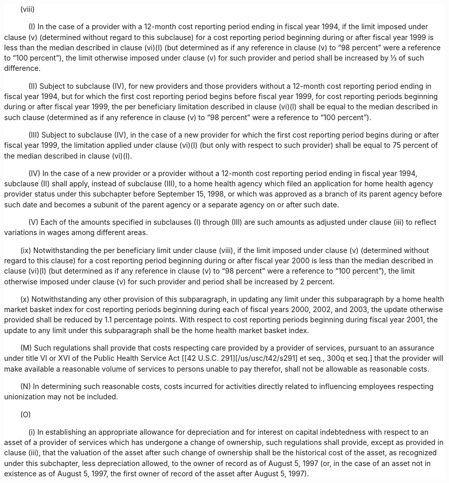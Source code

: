         (viii)

            (I) In the case of a provider with a 12-month cost reporting period ending in fiscal year 1994, if the limit imposed under clause (v) (determined without regard to this subclause) for a cost reporting period beginning during or after fiscal year 1999 is less than the median described in clause (vi)(I) (but determined as if any reference in clause (v) to “98 percent” were a reference to “100 percent”), the limit otherwise imposed under clause (v) for such provider and period shall be increased by ⅓ of such difference.

            (II) Subject to subclause (IV), for new providers and those providers without a 12-month cost reporting period ending in fiscal year 1994, but for which the first cost reporting period begins before fiscal year 1999, for cost reporting periods beginning during or after fiscal year 1999, the per beneficiary limitation described in clause (vi)(I) shall be equal to the median described in such clause (determined as if any reference in clause (v) to “98 percent” were a reference to “100 percent”).

            (III) Subject to subclause (IV), in the case of a new provider for which the first cost reporting period begins during or after fiscal year 1999, the limitation applied under clause (vi)(I) (but only with respect to such provider) shall be equal to 75 percent of the median described in clause (vi)(I).

            (IV) In the case of a new provider or a provider without a 12-month cost reporting period ending in fiscal year 1994, subclause (II) shall apply, instead of subclause (III), to a home health agency which filed an application for home health agency provider status under this subchapter before September 15, 1998, or which was approved as a branch of its parent agency before such date and becomes a subunit of the parent agency or a separate agency on or after such date.

            (V) Each of the amounts specified in subclauses (I) through (III) are such amounts as adjusted under clause (iii) to reflect variations in wages among different areas.

        (ix) Notwithstanding the per beneficiary limit under clause (viii), if the limit imposed under clause (v) (determined without regard to this clause) for a cost reporting period beginning during or after fiscal year 2000 is less than the median described in clause (vi)(I) (but determined as if any reference in clause (v) to “98 percent” were a reference to “100 percent”), the limit otherwise imposed under clause (v) for such provider and period shall be increased by 2 percent.

        (x) Notwithstanding any other provision of this subparagraph, in updating any limit under this subparagraph by a home health market basket index for cost reporting periods beginning during each of fiscal years 2000, 2002, and 2003, the update otherwise provided shall be reduced by 1.1 percentage points. With respect to cost reporting periods beginning during fiscal year 2001, the update to any limit under this subparagraph shall be the home health market basket index.

        (M) Such regulations shall provide that costs respecting care provided by a provider of services, pursuant to an assurance under title VI or XVI of the Public Health Service Act \[[42 U.S.C. 291][/us/usc/t42/s291] et seq., 300q et seq.\] that the provider will make available a reasonable volume of services to persons unable to pay therefor, shall not be allowable as reasonable costs.

        (N) In determining such reasonable costs, costs incurred for activities directly related to influencing employees respecting unionization may not be included.

        (O)

            (i) In establishing an appropriate allowance for depreciation and for interest on capital indebtedness with respect to an asset of a provider of services which has undergone a change of ownership, such regulations shall provide, except as provided in clause (iii), that the valuation of the asset after such change of ownership shall be the historical cost of the asset, as recognized under this subchapter, less depreciation allowed, to the owner of record as of August 5, 1997 (or, in the case of an asset not in existence as of August 5, 1997, the first owner of record of the asset after August 5, 1997).
